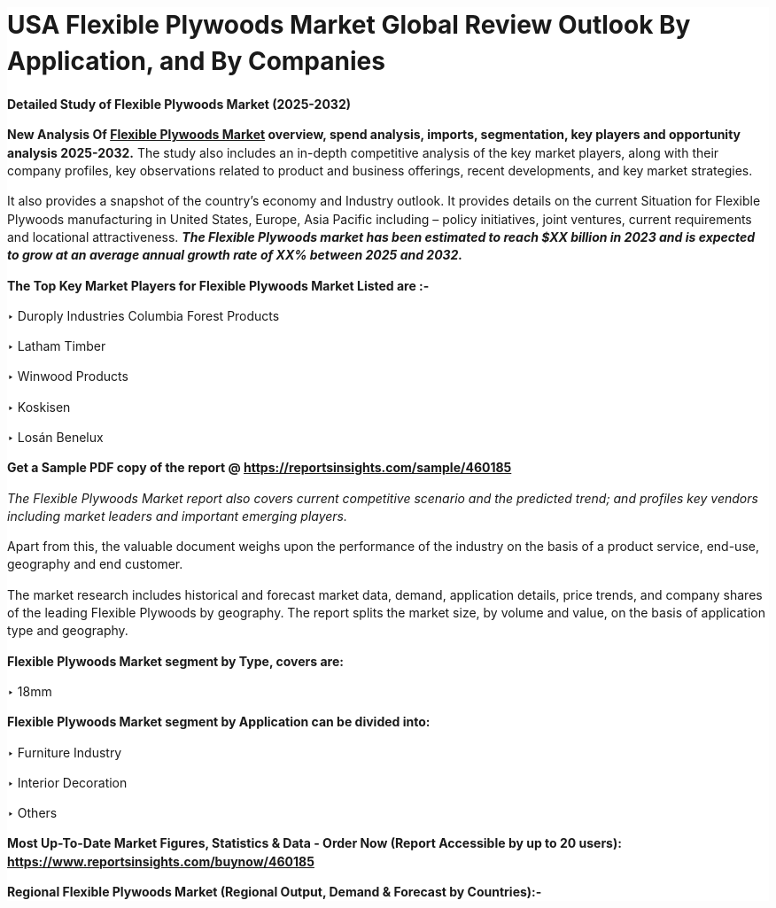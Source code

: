 # USA Flexible Plywoods Market Global Review Outlook By Application, and By Companies

<strong>Detailed Study of Flexible Plywoods Market (2025-2032)</strong>

<strong>New Analysis Of <a href=https://www.reportsinsights.com/sample/460185>Flexible Plywoods Market</a> overview, spend analysis, imports, segmentation, key players and opportunity analysis 2025-2032.</strong> The study also includes an in-depth competitive analysis of the key market players, along with their company profiles, key observations related to product and business offerings, recent developments, and key market strategies.

It also provides a snapshot of the country’s economy and Industry outlook. It provides details on the current Situation for Flexible Plywoods manufacturing in United States, Europe, Asia Pacific including – policy initiatives, joint ventures, current requirements and locational attractiveness. <strong><em>The Flexible Plywoods market has been estimated to reach $XX billion in 2023 and is expected to grow at an average annual growth rate of XX% between 2025 and 2032.</em></strong>

<strong>The Top Key Market Players for Flexible Plywoods Market Listed are :-</strong> 

‣ Duroply Industries Columbia Forest Products

‣ Latham Timber

‣ Winwood Products

‣ Koskisen

‣ Losán Benelux

<strong>Get a Sample PDF copy of the report @ <a href=https://reportsinsights.com/sample/460185>https://reportsinsights.com/sample/460185</a></strong>

<em>The Flexible Plywoods Market report also covers current competitive scenario and the predicted trend; and profiles key vendors including market leaders and important emerging players.</em>

Apart from this, the valuable document weighs upon the performance of the industry on the basis of a product service, end-use, geography and end customer.

The market research includes historical and forecast market data, demand, application details, price trends, and company shares of the leading Flexible Plywoods by geography. The report splits the market size, by volume and value, on the basis of application type and geography.

<strong>Flexible Plywoods Market segment by Type, covers are:</strong>

‣ 18mm

<strong>Flexible Plywoods Market segment by Application can be divided into:</strong>

‣ Furniture Industry

‣ Interior Decoration

‣ Others

<strong>Most Up-To-Date Market Figures, Statistics & Data - Order Now (Report Accessible by up to 20 users): <a href=https://www.reportsinsights.com/buynow/460185>https://www.reportsinsights.com/buynow/460185</a></strong>

<strong>Regional Flexible Plywoods Market (Regional Output, Demand &amp; Forecast by Countries):-</strong>
